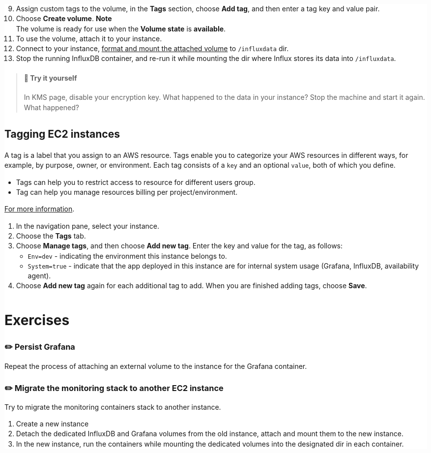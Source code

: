 9. Assign custom tags to the volume, in the **Tags** section, choose **Add tag**, and then enter a tag key and value
   pair\.
10. Choose **Create volume**\.
   **Note**  
   The volume is ready for use when the **Volume state** is **available**\.
11. To use the volume, attach it to your instance\.
12. Connect to your instance, [format and mount the attached volume](https://docs.aws.amazon.com/AWSEC2/latest/UserGuide/ebs-using-volumes.html) to `/influxdata` dir. 
13. Stop the running InfluxDB container, and re-run it while mounting the dir where Influx stores its data into `/influxdata`.


> #### 🧐 Try it yourself 
> In KMS page, disable your encryption key. What happened to the data in your instance?
> Stop the machine and start it again. What happened?

## Tagging EC2 instances

A tag is a label that you assign to an AWS resource. Tags enable you to categorize your AWS resources in different ways, for example, by purpose, owner, or environment.
Each tag consists of a `key` and an optional `value`, both of which you define.

- Tags can help you to restrict access to resource for different users group. 
- Tag can help you manage resources billing per project/environment. 

[For more information](https://docs.aws.amazon.com/AWSEC2/latest/UserGuide/Using_Tags.html). 

1. In the navigation pane, select your instance.
2. Choose the **Tags** tab.
3. Choose **Manage tags**, and then choose **Add new tag**. Enter the key and value for the tag, as follows:
   - `Env=dev` - indicating the environment this instance belongs to.
   - `System=true` - indicate that the app deployed in this instance are for internal system usage (Grafana, InfluxDB, availability agent).
4. Choose **Add new tag** again for each additional tag to add. When you are finished adding tags, choose **Save**.

# Exercises

### :pencil2: Persist Grafana

Repeat the process of attaching an external volume to the instance for the Grafana container.

### :pencil2: Migrate the monitoring stack to another EC2 instance

Try to migrate the monitoring containers stack to another instance.

1. Create a new instance
2. Detach the dedicated InfluxDB and Grafana volumes from the old instance, attach and mount them to the new instance. 
3. In the new instance, run the containers while mounting the dedicated volumes into the designated dir in each container. 
